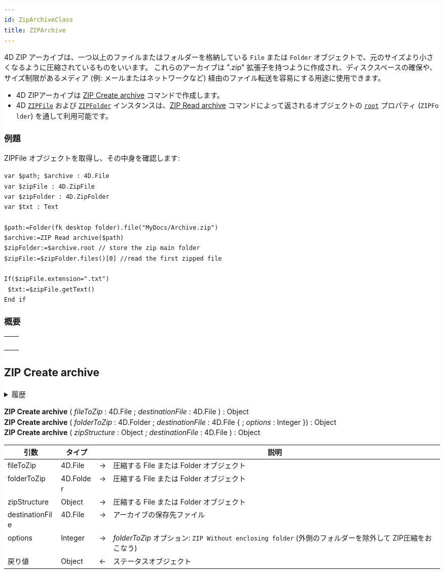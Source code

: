 ```yaml
---
id: ZipArchiveClass
title: ZIPArchive
---
```



4D ZIP アーカイブは、一つ以上のファイルまたはフォルダーを格納している `File` または `Folder` オブジェクトで、元のサイズより小さくなるように圧縮されているものをいいます。 これらのアーカイブは ".zip" 拡張子を持つように作成され、ディスクスペースの確保や、サイズ制限があるメディア (例: メールまたはネットワークなど) 経由のファイル転送を容易にする用途に使用できます。

- 4D ZIPアーカイブは [ZIP Create archive](#zip-create-archive) コマンドで作成します。
- 4D [`ZIPFile`](ZipFileClass.md) および [`ZIPFolder`](ZipFolderClass.md) インスタンスは、[ZIP Read archive](#zip-read-archive) コマンドによって返されるオブジェクトの [`root`](#root) プロパティ (`ZIPFolder`) を通して利用可能です。

### 例題

ZIPFile オブジェクトを取得し、その中身を確認します:

```4d
var $path; $archive : 4D.File
var $zipFile : 4D.ZipFile
var $zipFolder : 4D.ZipFolder
var $txt : Text

$path:=Folder(fk desktop folder).file("MyDocs/Archive.zip")
$archive:=ZIP Read archive($path)
$zipFolder:=$archive.root // store the zip main folder
$zipFile:=$zipFolder.files()[0] //read the first zipped file

If($zipFile.extension=".txt")
 $txt:=$zipFile.getText()
End if
```

### 概要

|                                                                                                                                                  |
| ------------------------------------------------------------------------------------------------------------------------------------------------ |
| [](#root)&nbsp;&nbsp;&nbsp;&nbsp;|

## ZIP Create archive

<details><summary>履歴</summary></details>

**ZIP Create archive** ( *fileToZip* : 4D.File ; *destinationFile* : 4D.File ) : Object<br/>**ZIP Create archive** ( *folderToZip* : 4D.Folder ; *destinationFile* : 4D.File { ; *options* : Integer }) : Object<br/>**ZIP Create archive** ( *zipStructure* : Object ; *destinationFile* : 4D.File ) : Object



| 引数              | タイプ       |    | 説明                                                                             |
| --------------- | --------- |:--:| ------------------------------------------------------------------------------ |
| fileToZip       | 4D.File   | -> | 圧縮する File または Folder オブジェクト                                                    |
| folderToZip     | 4D.Folder | -> | 圧縮する File または Folder オブジェクト                                                    |
| zipStructure    | Object    | -> | 圧縮する File または Folder オブジェクト                                                    |
| destinationFile | 4D.File   | -> | アーカイブの保存先ファイル                                                                  |
| options         | Integer   | -> | *folderToZip* オプション: `ZIP Without enclosing folder` (外側のフォルダーを除外して ZIP圧縮をおこなう) |
| 戻り値             | Object    | <- | ステータスオブジェクト|
